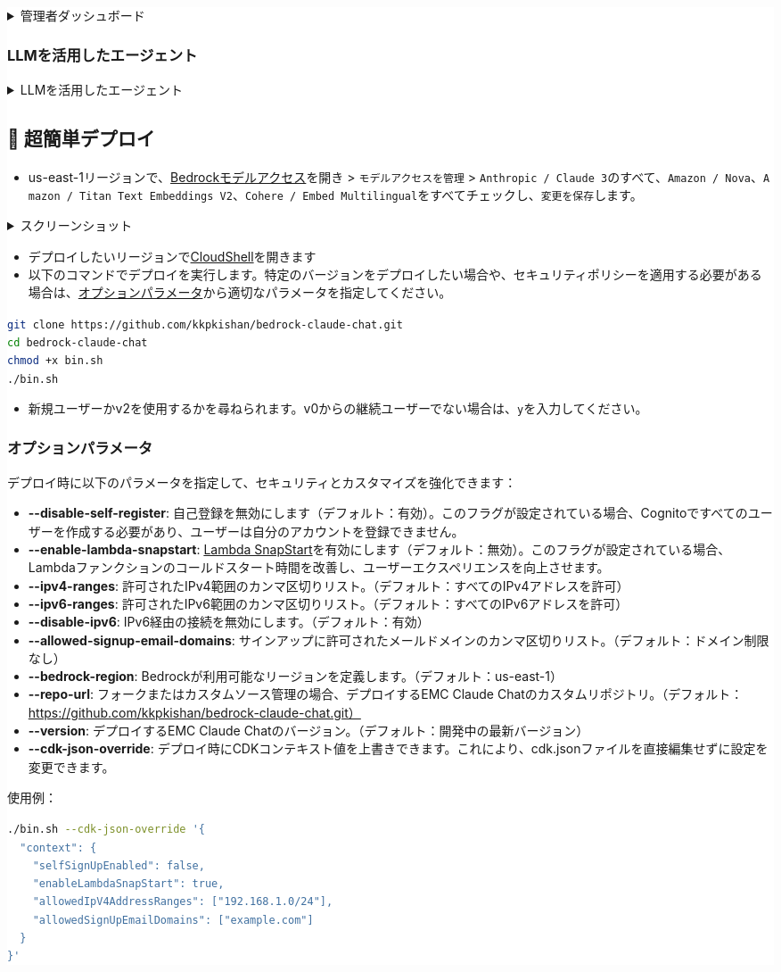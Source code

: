 <details><summary>管理者ダッシュボード</summary></details>

### LLMを活用したエージェント

<details><summary>LLMを活用したエージェント</summary></details>

## 🚀 超簡単デプロイ

- us-east-1リージョンで、[Bedrockモデルアクセス](https://us-east-1.console.aws.amazon.com/bedrock/home?region=us-east-1#/modelaccess)を開き > `モデルアクセスを管理` > `Anthropic / Claude 3`のすべて、`Amazon / Nova`、`Amazon / Titan Text Embeddings V2`、`Cohere / Embed Multilingual`をすべてチェックし、`変更を保存`します。

<details><summary>スクリーンショット</summary></details>

- デプロイしたいリージョンで[CloudShell](https://console.aws.amazon.com/cloudshell/home)を開きます
- 以下のコマンドでデプロイを実行します。特定のバージョンをデプロイしたい場合や、セキュリティポリシーを適用する必要がある場合は、[オプションパラメータ](#オプションパラメータ)から適切なパラメータを指定してください。

```sh
git clone https://github.com/kkpkishan/bedrock-claude-chat.git
cd bedrock-claude-chat
chmod +x bin.sh
./bin.sh
```

- 新規ユーザーかv2を使用するかを尋ねられます。v0からの継続ユーザーでない場合は、`y`を入力してください。

### オプションパラメータ

デプロイ時に以下のパラメータを指定して、セキュリティとカスタマイズを強化できます：

- **--disable-self-register**: 自己登録を無効にします（デフォルト：有効）。このフラグが設定されている場合、Cognitoですべてのユーザーを作成する必要があり、ユーザーは自分のアカウントを登録できません。
- **--enable-lambda-snapstart**: [Lambda SnapStart](https://docs.aws.amazon.com/lambda/latest/dg/snapstart.html)を有効にします（デフォルト：無効）。このフラグが設定されている場合、Lambdaファンクションのコールドスタート時間を改善し、ユーザーエクスペリエンスを向上させます。
- **--ipv4-ranges**: 許可されたIPv4範囲のカンマ区切りリスト。（デフォルト：すべてのIPv4アドレスを許可）
- **--ipv6-ranges**: 許可されたIPv6範囲のカンマ区切りリスト。（デフォルト：すべてのIPv6アドレスを許可）
- **--disable-ipv6**: IPv6経由の接続を無効にします。（デフォルト：有効）
- **--allowed-signup-email-domains**: サインアップに許可されたメールドメインのカンマ区切りリスト。（デフォルト：ドメイン制限なし）
- **--bedrock-region**: Bedrockが利用可能なリージョンを定義します。（デフォルト：us-east-1）
- **--repo-url**: フォークまたはカスタムソース管理の場合、デプロイするEMC Claude Chatのカスタムリポジトリ。（デフォルト：https://github.com/kkpkishan/bedrock-claude-chat.git）
- **--version**: デプロイするEMC Claude Chatのバージョン。（デフォルト：開発中の最新バージョン）
- **--cdk-json-override**: デプロイ時にCDKコンテキスト値を上書きできます。これにより、cdk.jsonファイルを直接編集せずに設定を変更できます。

使用例：

```bash
./bin.sh --cdk-json-override '{
  "context": {
    "selfSignUpEnabled": false,
    "enableLambdaSnapStart": true,
    "allowedIpV4AddressRanges": ["192.168.1.0/24"],
    "allowedSignUpEmailDomains": ["example.com"]
  }
}'
```
